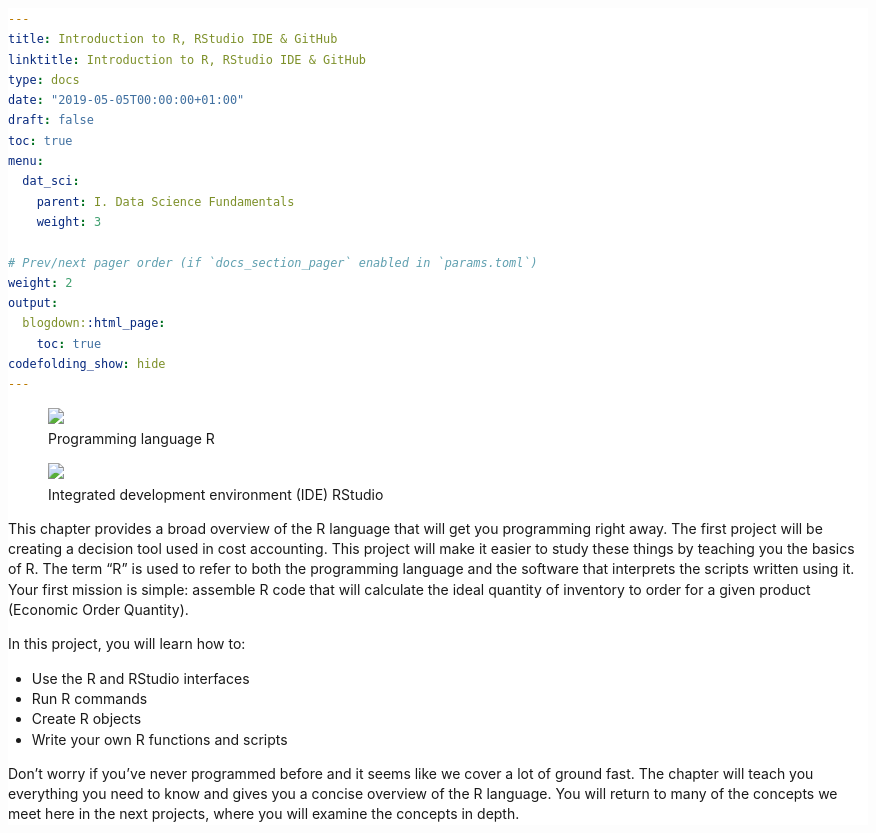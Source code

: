 ```yaml
---
title: Introduction to R, RStudio IDE & GitHub
linktitle: Introduction to R, RStudio IDE & GitHub
type: docs
date: "2019-05-05T00:00:00+01:00"
draft: false
toc: true
menu:
  dat_sci:
    parent: I. Data Science Fundamentals
    weight: 3

# Prev/next pager order (if `docs_section_pager` enabled in `params.toml`)
weight: 2
output:
  blogdown::html_page:
    toc: true
codefolding_show: hide
---
```


<div class="flex-container images">
  <div class="flex-item">
    <figure>
      <img style="height:100px" src="https://www.r-project.org/logo/Rlogo.png" />
      <figcaption>Programming language R</figcaption>
    </figure>
  </div>
  <div class="flex-item">
    <figure>
      <img style="height:100px" src="https://rstudio.com/wp-content/uploads/2018/10/RStudio-Logo-Flat.png" />
      <figcaption>Integrated development environment (IDE) RStudio</figcaption>
    </figure>
  </div>
</div>

This chapter provides a broad overview of the R language that will get you programming right away. The first project will be creating a decision tool used in cost accounting. This  project will make it easier to study these things by teaching you the basics of R. The term “R” is used to refer to both the programming language and the software that interprets the scripts written using it. Your first mission is simple: assemble R code that will calculate the ideal quantity of inventory to order for a given product (Economic Order Quantity).

In this project, you will learn how to:

* Use the R and RStudio interfaces
* Run R commands
* Create R objects
* Write your own R functions and scripts

Don’t worry if you’ve never programmed before and it seems like we cover a lot of ground fast. The chapter will teach you everything you need to know and gives you a concise overview of the R language. You will return to many of the concepts we meet here in the next projects, where you will examine the concepts in depth.
